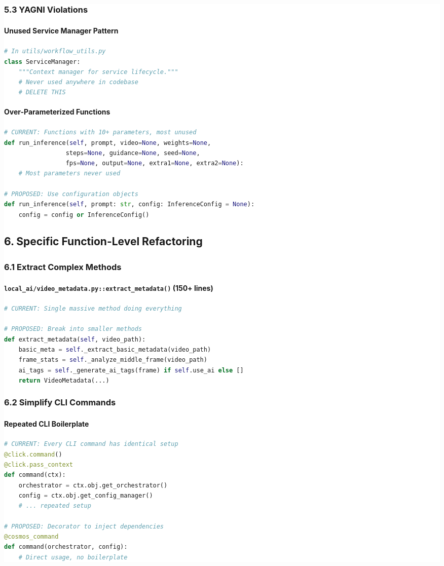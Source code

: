 ### 5.3 YAGNI Violations

#### Unused Service Manager Pattern
```python
# In utils/workflow_utils.py
class ServiceManager:
    """Context manager for service lifecycle."""
    # Never used anywhere in codebase
    # DELETE THIS
```

#### Over-Parameterized Functions
```python
# CURRENT: Functions with 10+ parameters, most unused
def run_inference(self, prompt, video=None, weights=None,
                 steps=None, guidance=None, seed=None,
                 fps=None, output=None, extra1=None, extra2=None):
    # Most parameters never used

# PROPOSED: Use configuration objects
def run_inference(self, prompt: str, config: InferenceConfig = None):
    config = config or InferenceConfig()
```

## 6. Specific Function-Level Refactoring

### 6.1 Extract Complex Methods

#### `local_ai/video_metadata.py::extract_metadata()` (150+ lines)
```python
# CURRENT: Single massive method doing everything

# PROPOSED: Break into smaller methods
def extract_metadata(self, video_path):
    basic_meta = self._extract_basic_metadata(video_path)
    frame_stats = self._analyze_middle_frame(video_path)
    ai_tags = self._generate_ai_tags(frame) if self.use_ai else []
    return VideoMetadata(...)
```

### 6.2 Simplify CLI Commands

#### Repeated CLI Boilerplate
```python
# CURRENT: Every CLI command has identical setup
@click.command()
@click.pass_context
def command(ctx):
    orchestrator = ctx.obj.get_orchestrator()
    config = ctx.obj.get_config_manager()
    # ... repeated setup

# PROPOSED: Decorator to inject dependencies
@cosmos_command
def command(orchestrator, config):
    # Direct usage, no boilerplate
```
